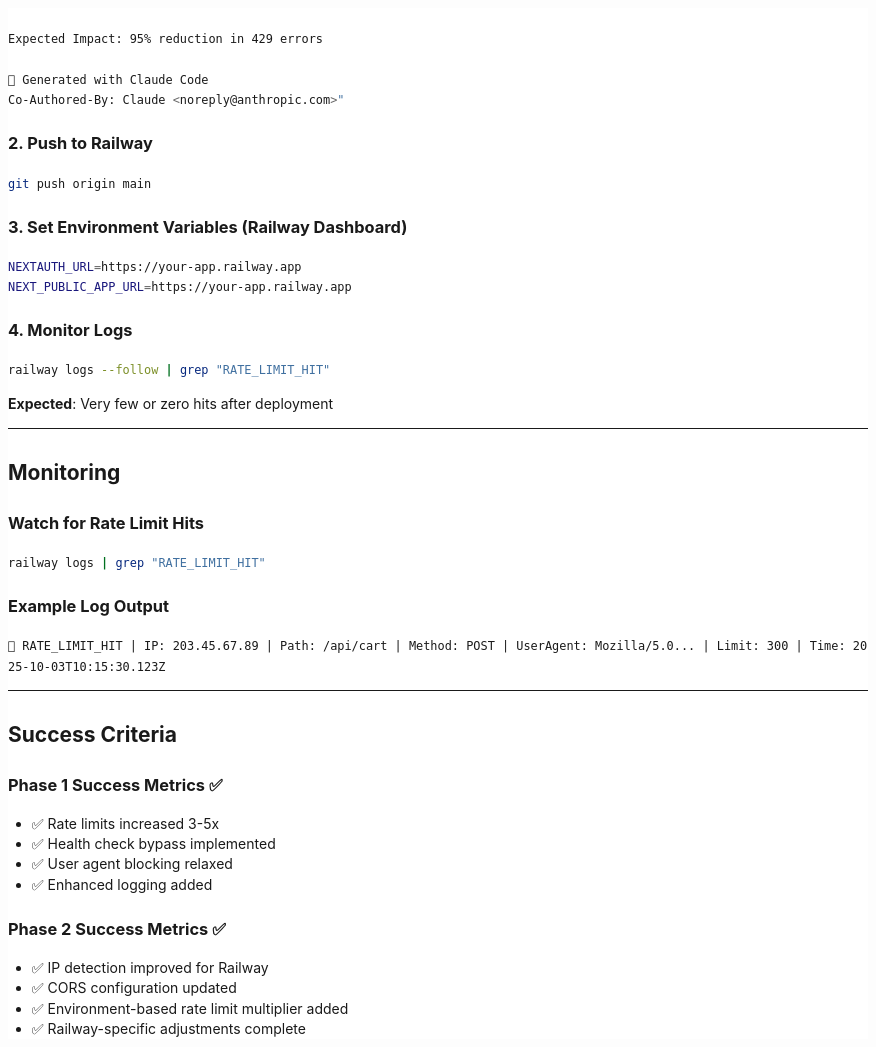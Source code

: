 ```bash

Expected Impact: 95% reduction in 429 errors

🤖 Generated with Claude Code
Co-Authored-By: Claude <noreply@anthropic.com>"
```

### 2. Push to Railway
```bash
git push origin main
```

### 3. Set Environment Variables (Railway Dashboard)
```bash
NEXTAUTH_URL=https://your-app.railway.app
NEXT_PUBLIC_APP_URL=https://your-app.railway.app
```

### 4. Monitor Logs
```bash
railway logs --follow | grep "RATE_LIMIT_HIT"
```

**Expected**: Very few or zero hits after deployment

---

## Monitoring

### Watch for Rate Limit Hits
```bash
railway logs | grep "RATE_LIMIT_HIT"
```

### Example Log Output
```
🚫 RATE_LIMIT_HIT | IP: 203.45.67.89 | Path: /api/cart | Method: POST | UserAgent: Mozilla/5.0... | Limit: 300 | Time: 2025-10-03T10:15:30.123Z
```

---

## Success Criteria

### Phase 1 Success Metrics ✅
- ✅ Rate limits increased 3-5x
- ✅ Health check bypass implemented
- ✅ User agent blocking relaxed
- ✅ Enhanced logging added

### Phase 2 Success Metrics ✅
- ✅ IP detection improved for Railway
- ✅ CORS configuration updated
- ✅ Environment-based rate limit multiplier added
- ✅ Railway-specific adjustments complete
